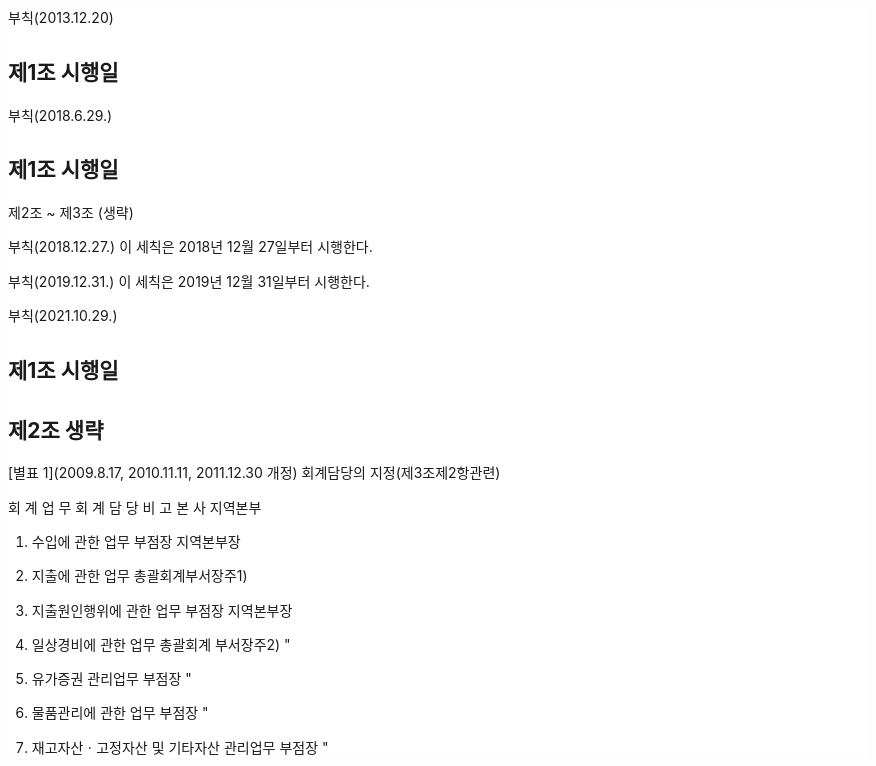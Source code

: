 부칙(2013.12.20)
## 제1조 시행일

부칙(2018.6.29.)
## 제1조 시행일
제2조 ~ 제3조 (생략)

부칙(2018.12.27.)
이 세칙은 2018년 12월 27일부터 시행한다.

부칙(2019.12.31.)
이 세칙은 2019년 12월 31일부터 시행한다.

부칙(2021.10.29.)
## 제1조 시행일
## 제2조 생략
[별표 1](2009.8.17, 2010.11.11, 2011.12.30 개정)
회계담당의 지정(제3조제2항관련)

회 계 업 무
회 계 담 당
비 고
본  사
지역본부
1. 수입에 관한 업무
부점장
지역본부장

2. 지출에 관한 업무
총괄회계부서장주1)

3. 지출원인행위에 관한 업무
부점장
지역본부장

4. 일상경비에 관한 업무
총괄회계
부서장주2)
"

5. 유가증권 관리업무
부점장
"

6. 물품관리에 관한 업무
부점장
"

7. 재고자산ㆍ고정자산 및 기타자산 관리업무
부점장
"
